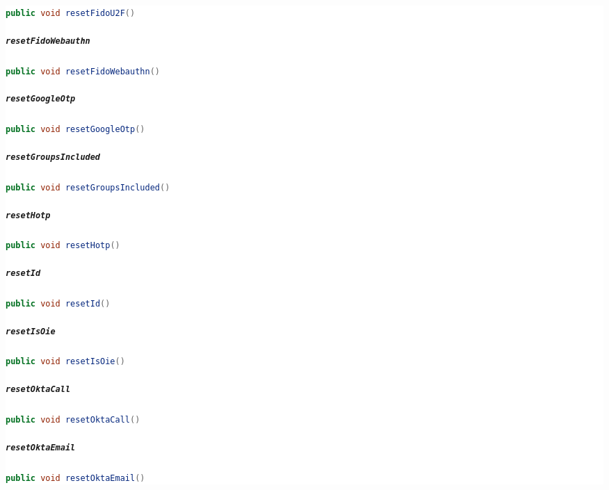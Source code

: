 ```java
public void resetFidoU2F()
```

##### `resetFidoWebauthn` <a name="resetFidoWebauthn" id="@cdktf/provider-okta.mfaPolicy.MfaPolicy.resetFidoWebauthn"></a>

```java
public void resetFidoWebauthn()
```

##### `resetGoogleOtp` <a name="resetGoogleOtp" id="@cdktf/provider-okta.mfaPolicy.MfaPolicy.resetGoogleOtp"></a>

```java
public void resetGoogleOtp()
```

##### `resetGroupsIncluded` <a name="resetGroupsIncluded" id="@cdktf/provider-okta.mfaPolicy.MfaPolicy.resetGroupsIncluded"></a>

```java
public void resetGroupsIncluded()
```

##### `resetHotp` <a name="resetHotp" id="@cdktf/provider-okta.mfaPolicy.MfaPolicy.resetHotp"></a>

```java
public void resetHotp()
```

##### `resetId` <a name="resetId" id="@cdktf/provider-okta.mfaPolicy.MfaPolicy.resetId"></a>

```java
public void resetId()
```

##### `resetIsOie` <a name="resetIsOie" id="@cdktf/provider-okta.mfaPolicy.MfaPolicy.resetIsOie"></a>

```java
public void resetIsOie()
```

##### `resetOktaCall` <a name="resetOktaCall" id="@cdktf/provider-okta.mfaPolicy.MfaPolicy.resetOktaCall"></a>

```java
public void resetOktaCall()
```

##### `resetOktaEmail` <a name="resetOktaEmail" id="@cdktf/provider-okta.mfaPolicy.MfaPolicy.resetOktaEmail"></a>

```java
public void resetOktaEmail()
```
